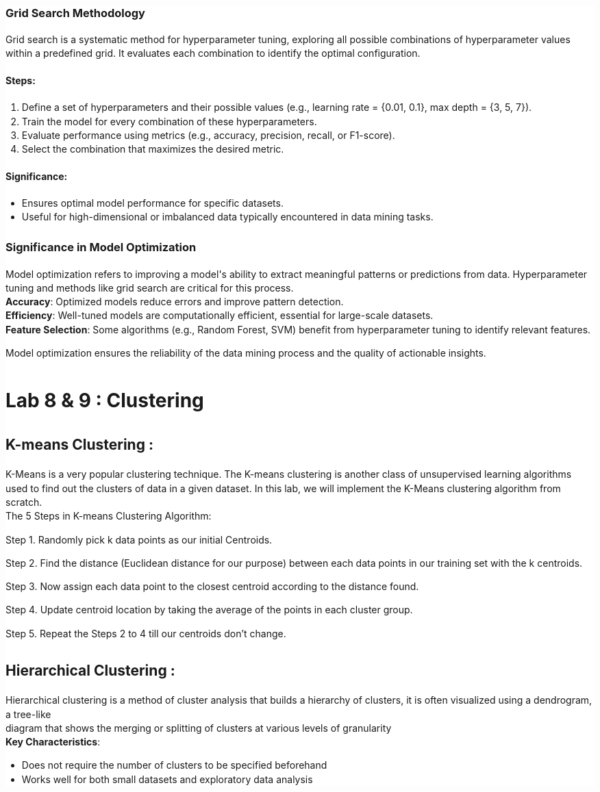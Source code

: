 

### Grid Search Methodology
Grid search is a systematic method for hyperparameter tuning, exploring all possible combinations of hyperparameter values within a predefined grid. It evaluates each combination to identify the optimal configuration.

#### Steps:
1. Define a set of hyperparameters and their possible values (e.g., learning rate = {0.01, 0.1}, max depth = {3, 5, 7}).
2. Train the model for every combination of these hyperparameters.
3. Evaluate performance using metrics (e.g., accuracy, precision, recall, or F1-score).
4. Select the combination that maximizes the desired metric.

#### Significance:
- Ensures optimal model performance for specific datasets.
- Useful for high-dimensional or imbalanced data typically encountered in data mining tasks.


### Significance in Model Optimization
Model optimization refers to improving a model's ability to extract meaningful patterns or predictions from data. Hyperparameter tuning and methods like grid search are critical for this process.  
**Accuracy**: Optimized models reduce errors and improve pattern detection.  
**Efficiency**: Well-tuned models are computationally efficient, essential for large-scale datasets.  
**Feature Selection**: Some algorithms (e.g., Random Forest, SVM) benefit from hyperparameter tuning to identify relevant features.  

Model optimization ensures the reliability of the data mining process and the quality of actionable insights.


# Lab 8 & 9 : Clustering

## K-means Clustering :
K-Means is a very popular clustering technique. The K-means clustering is another class of unsupervised learning algorithms used to find out the clusters of data in a given dataset.
In this lab, we will implement the K-Means clustering algorithm from scratch.  
The 5 Steps in K-means Clustering Algorithm:

Step 1. Randomly pick k data points as our initial Centroids.

Step 2. Find the distance (Euclidean distance for our purpose) between each data points in our training set with the k centroids.

Step 3. Now assign each data point to the closest centroid according to the distance found.

Step 4. Update centroid location by taking the average of the points in each cluster group.

Step 5. Repeat the Steps 2 to 4 till our centroids don’t change.  


## Hierarchical Clustering :
Hierarchical clustering is a method of cluster analysis that builds a hierarchy of clusters, it is often visualized using a dendrogram, a tree-like  
diagram that shows the merging or splitting of clusters at various levels of granularity  
**Key Characteristics**:  
* Does not require the number of clusters to be specified beforehand  
* Works well for both small datasets and exploratory data analysis  
